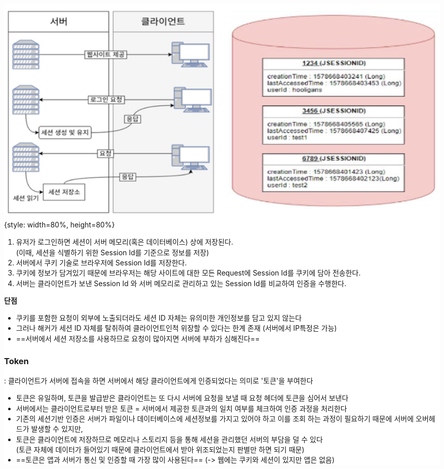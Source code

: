 
![session](./images/session.png){style: width=80%, height=80%}

1. 유저가 로그인하면 세션이 서버 메모리(혹은 데이터베이스) 상에 저장된다.
<br> (이때, 세션을 식별하기 위한 Session Id를 기준으로 정보를 저장)
2. 서버에서 쿠키 기술로 브라우저에 Session Id를 저장한다.
3. 쿠키에 정보가 담겨있기 때문에 브라우저는 해당 사이트에 대한 모든 Request에 Session Id를 쿠키에 담아 전송한다.
4. 서버는 클라이언트가 보낸 Session Id 와 서버 메모리로 관리하고 있는 Session Id를 비교하여 인증을 수행한다.

**단점**

- 쿠키를 포함한 요청이 외부에 노출되더라도 세션 ID 자체는 유의미한 개인정보를 담고 있지 않는다
- 그러나 해커가 세션 ID 자체를 탈취하여 클라이언트인척 위장할 수 있다는 한계 존재 (서버에서 IP특정은 가능)
- ==서버에서 세션 저장소를 사용하므로 요청이 많아지면 서버에 부하가 심해진다==


### Token
: 클라이언트가 서버에 접속을 하면 서버에서 해당 클라이언트에게 인증되었다는 의미로 '토큰'을 부여한다

- 토큰은 유일하며, 토큰을 발급받은 클라이언트는 또 다시 서버에 요청을 보낼 때 요청 헤더에 토큰을 심어서 보낸다
- 서버에서는 클라이언트로부터 받은 토큰 = 서버에서 제공한 토큰과의 일치 여부를 체크하여 인증 과정을 처리한다
- 기존의 세션기반 인증은 서버가 파일이나 데이터베이스에 세션정보를 가지고 있어야 하고 이를 조회 하는 과정이 필요하기 때문에 서버에 오버헤드가 발생할 수 있지만,
-  토큰은 클라이언트에 저장하므로 메모리나 스토리지 등을 통해 세션을 관리했던 서버의 부담을 덜 수 있다
<br> (토큰 자체에 데이터가 들어있기 때문에 클라이언트에서 받아 위조되었는지 판별만 하면 되기 때문)
- ==토큰은 앱과 서버가 통신 및 인증할 때 가장 많이 사용된다== (-> 웹에는 쿠키와 세션이 있지만 앱은 없음)

